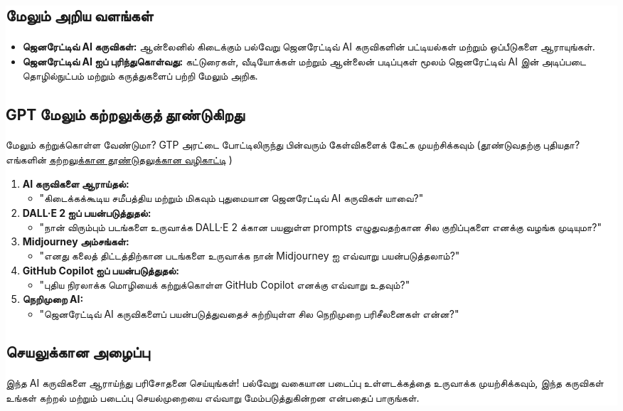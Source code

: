 ## மேலும் அறிய வளங்கள்

* **ஜெனரேட்டிவ் AI கருவிகள்:** ஆன்லைனில் கிடைக்கும் பல்வேறு ஜெனரேட்டிவ் AI கருவிகளின் பட்டியல்கள் மற்றும் ஒப்பீடுகளை ஆராயுங்கள்.
* **ஜெனரேட்டிவ் AI ஐப் புரிந்துகொள்வது:** கட்டுரைகள், வீடியோக்கள் மற்றும் ஆன்லைன் படிப்புகள் மூலம் ஜெனரேட்டிவ் AI இன் அடிப்படை தொழில்நுட்பம் மற்றும் கருத்துகளைப் பற்றி மேலும் அறிக.

## GPT மேலும் கற்றலுக்குத் தூண்டுகிறது
மேலும் கற்றுக்கொள்ள வேண்டுமா? GTP அரட்டை போட்டிலிருந்து பின்வரும் கேள்விகளைக் கேட்க முயற்சிக்கவும்
(தூண்டுவதற்கு புதியதா? எங்களின் [கற்றலுக்கான தூண்டுதலுக்கான வழிகாட்டி](../guide-to-prompting-for-learning/) )

1. **AI கருவிகளை ஆராய்தல்:**
   - "கிடைக்கக்கூடிய சமீபத்திய மற்றும் மிகவும் புதுமையான ஜெனரேட்டிவ் AI கருவிகள் யாவை?"
2. **DALL·E 2 ஐப் பயன்படுத்துதல்:**
   - "நான் விரும்பும் படங்களை உருவாக்க DALL·E 2 க்கான பயனுள்ள prompts எழுதுவதற்கான சில குறிப்புகளை எனக்கு வழங்க முடியுமா?"
3. **Midjourney அம்சங்கள்:**
   - "எனது கலைத் திட்டத்திற்கான படங்களை உருவாக்க நான் Midjourney ஐ எவ்வாறு பயன்படுத்தலாம்?"
4. **GitHub Copilot ஐப் பயன்படுத்துதல்:**
   - "புதிய நிரலாக்க மொழியைக் கற்றுக்கொள்ள GitHub Copilot எனக்கு எவ்வாறு உதவும்?"
5. **நெறிமுறை AI:**
   - "ஜெனரேட்டிவ் AI கருவிகளைப் பயன்படுத்துவதைச் சுற்றியுள்ள சில நெறிமுறை பரிசீலனைகள் என்ன?"


## செயலுக்கான அழைப்பு

இந்த AI கருவிகளை ஆராய்ந்து பரிசோதனை செய்யுங்கள்! பல்வேறு வகையான படைப்பு உள்ளடக்கத்தை உருவாக்க முயற்சிக்கவும், இந்த கருவிகள் உங்கள் கற்றல் மற்றும் படைப்பு செயல்முறையை எவ்வாறு மேம்படுத்துகின்றன என்பதைப் பாருங்கள்.